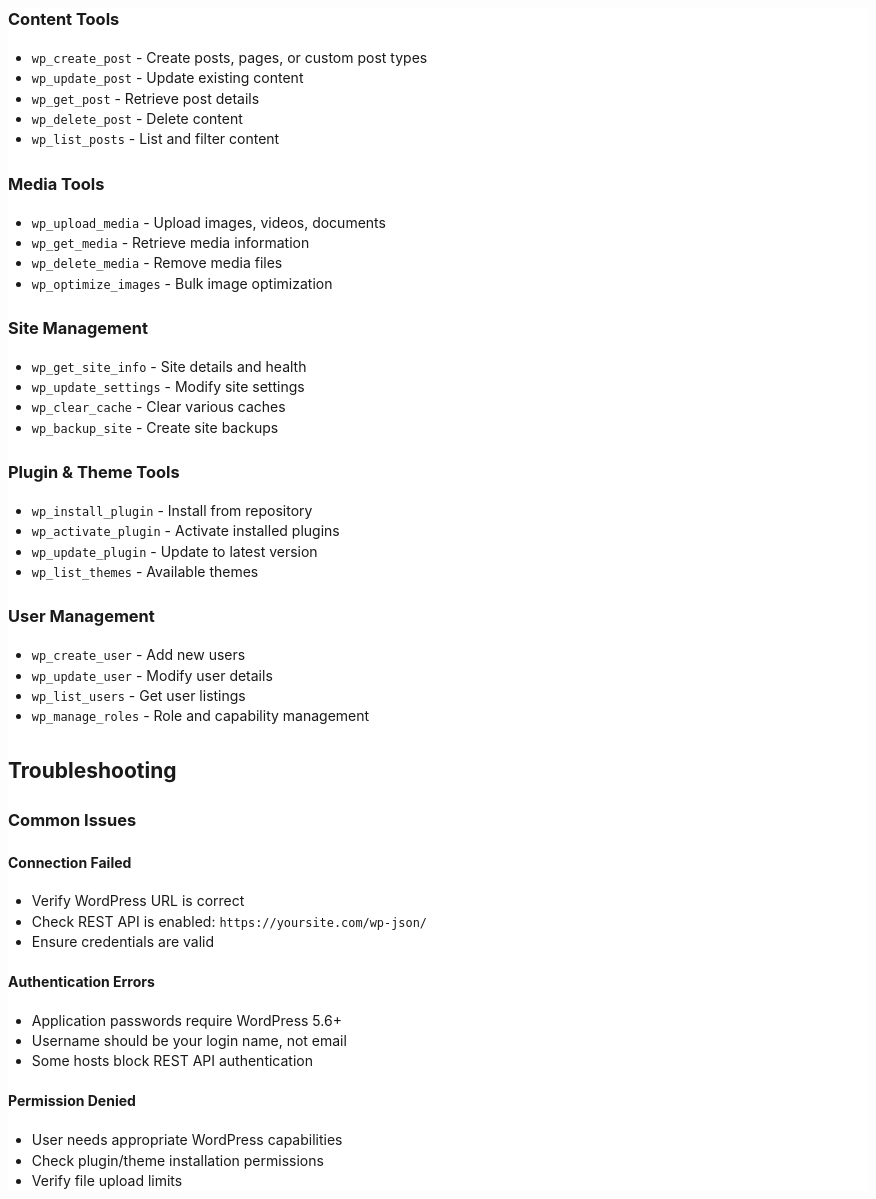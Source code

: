 ### Content Tools
- `wp_create_post` - Create posts, pages, or custom post types
- `wp_update_post` - Update existing content
- `wp_get_post` - Retrieve post details
- `wp_delete_post` - Delete content
- `wp_list_posts` - List and filter content

### Media Tools
- `wp_upload_media` - Upload images, videos, documents
- `wp_get_media` - Retrieve media information
- `wp_delete_media` - Remove media files
- `wp_optimize_images` - Bulk image optimization

### Site Management
- `wp_get_site_info` - Site details and health
- `wp_update_settings` - Modify site settings
- `wp_clear_cache` - Clear various caches
- `wp_backup_site` - Create site backups

### Plugin & Theme Tools
- `wp_install_plugin` - Install from repository
- `wp_activate_plugin` - Activate installed plugins
- `wp_update_plugin` - Update to latest version
- `wp_list_themes` - Available themes

### User Management
- `wp_create_user` - Add new users
- `wp_update_user` - Modify user details
- `wp_list_users` - Get user listings
- `wp_manage_roles` - Role and capability management

## Troubleshooting

### Common Issues

#### Connection Failed
- Verify WordPress URL is correct
- Check REST API is enabled: `https://yoursite.com/wp-json/`
- Ensure credentials are valid

#### Authentication Errors
- Application passwords require WordPress 5.6+
- Username should be your login name, not email
- Some hosts block REST API authentication

#### Permission Denied
- User needs appropriate WordPress capabilities
- Check plugin/theme installation permissions
- Verify file upload limits
